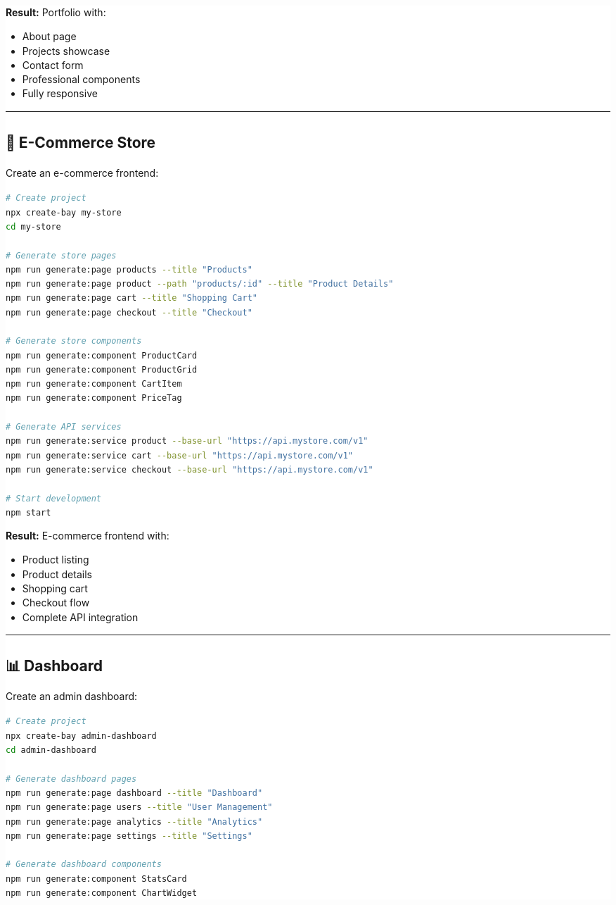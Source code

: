 **Result:** Portfolio with:
- About page
- Projects showcase
- Contact form
- Professional components
- Fully responsive

---

## 🛒 E-Commerce Store

Create an e-commerce frontend:

```bash
# Create project
npx create-bay my-store
cd my-store

# Generate store pages
npm run generate:page products --title "Products"
npm run generate:page product --path "products/:id" --title "Product Details"
npm run generate:page cart --title "Shopping Cart"
npm run generate:page checkout --title "Checkout"

# Generate store components
npm run generate:component ProductCard
npm run generate:component ProductGrid
npm run generate:component CartItem
npm run generate:component PriceTag

# Generate API services
npm run generate:service product --base-url "https://api.mystore.com/v1"
npm run generate:service cart --base-url "https://api.mystore.com/v1"
npm run generate:service checkout --base-url "https://api.mystore.com/v1"

# Start development
npm start
```

**Result:** E-commerce frontend with:
- Product listing
- Product details
- Shopping cart
- Checkout flow
- Complete API integration

---

## 📊 Dashboard

Create an admin dashboard:

```bash
# Create project
npx create-bay admin-dashboard
cd admin-dashboard

# Generate dashboard pages
npm run generate:page dashboard --title "Dashboard"
npm run generate:page users --title "User Management"
npm run generate:page analytics --title "Analytics"
npm run generate:page settings --title "Settings"

# Generate dashboard components
npm run generate:component StatsCard
npm run generate:component ChartWidget
```